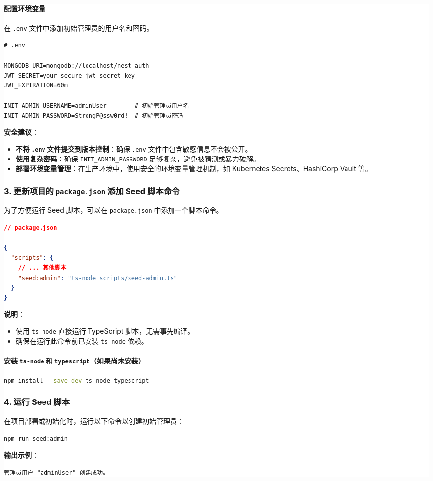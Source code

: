 #### 配置环境变量

在 `.env` 文件中添加初始管理员的用户名和密码。

```env
# .env

MONGODB_URI=mongodb://localhost/nest-auth
JWT_SECRET=your_secure_jwt_secret_key
JWT_EXPIRATION=60m

INIT_ADMIN_USERNAME=adminUser        # 初始管理员用户名
INIT_ADMIN_PASSWORD=StrongP@ssw0rd!  # 初始管理员密码
```

**安全建议**：
- **不将 `.env` 文件提交到版本控制**：确保 `.env` 文件中包含敏感信息不会被公开。
- **使用复杂密码**：确保 `INIT_ADMIN_PASSWORD` 足够复杂，避免被猜测或暴力破解。
- **部署环境变量管理**：在生产环境中，使用安全的环境变量管理机制，如 Kubernetes Secrets、HashiCorp Vault 等。

### 3. 更新项目的 `package.json` 添加 Seed 脚本命令

为了方便运行 Seed 脚本，可以在 `package.json` 中添加一个脚本命令。

```json
// package.json

{
  "scripts": {
    // ... 其他脚本
    "seed:admin": "ts-node scripts/seed-admin.ts"
  }
}
```

**说明**：
- 使用 `ts-node` 直接运行 TypeScript 脚本，无需事先编译。
- 确保在运行此命令前已安装 `ts-node` 依赖。

#### 安装 `ts-node` 和 `typescript`（如果尚未安装）

```bash
npm install --save-dev ts-node typescript
```

### 4. 运行 Seed 脚本

在项目部署或初始化时，运行以下命令以创建初始管理员：

```bash
npm run seed:admin
```

**输出示例**：

```
管理员用户 "adminUser" 创建成功。
```
